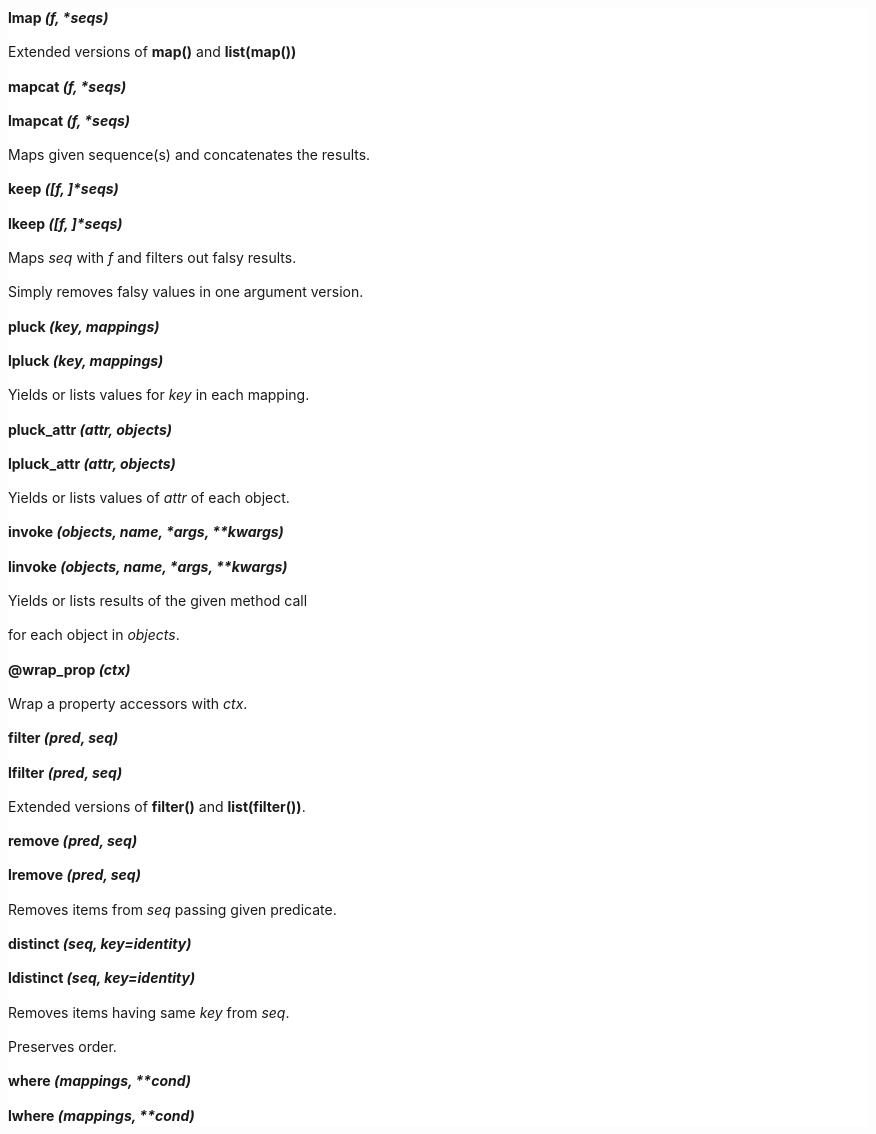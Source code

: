 **lmap _(f, \*seqs)_**

Extended versions of **map()** and **list(map())**

**mapcat _(f, \*seqs)_**

**lmapcat _(f, \*seqs)_**

Maps given sequence(s) and concatenates the results.

**keep _(\[f, \]\*seqs)_**

**lkeep _(\[f, \]\*seqs)_**

Maps _seq_ with _f_ and filters out falsy results.

Simply removes falsy values in one argument version.

**pluck _(key, mappings)_**

**lpluck _(key, mappings)_**

Yields or lists values for _key_ in each mapping.

**pluck\_attr _(attr, objects)_**

**lpluck\_attr _(attr, objects)_**

Yields or lists values of _attr_ of each object.

**invoke _(objects, name, \*args, \*\*kwargs)_**

**linvoke _(objects, name, \*args, \*\*kwargs)_**

Yields or lists results of the given method call

for each object in _objects_.

**@wrap\_prop _(ctx)_**

Wrap a property accessors with _ctx_.

**filter _(pred, seq)_**

**lfilter _(pred, seq)_**

Extended versions of **filter()** and **list(filter())**.

**remove _(pred, seq)_**

**lremove _(pred, seq)_**

Removes items from _seq_ passing given predicate.

**distinct _(seq, key=identity)_**

**ldistinct _(seq, key=identity)_**

Removes items having same _key_ from _seq_.

Preserves order.

**where _(mappings, \*\*cond)_**

**lwhere _(mappings, \*\*cond)_**
